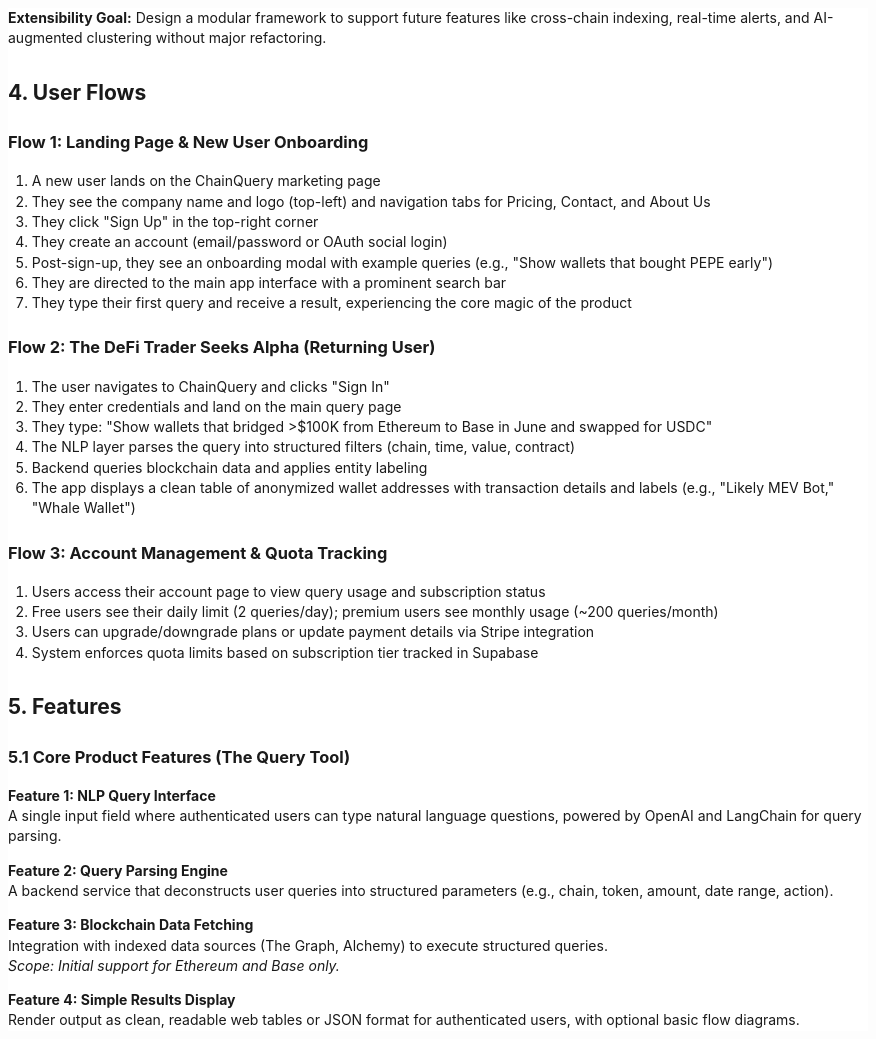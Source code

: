 **Extensibility Goal:** Design a modular framework to support future features like cross-chain indexing, real-time alerts, and AI-augmented clustering without major refactoring.

## 4. User Flows

### Flow 1: Landing Page & New User Onboarding

1. A new user lands on the ChainQuery marketing page
2. They see the company name and logo (top-left) and navigation tabs for Pricing, Contact, and About Us
3. They click "Sign Up" in the top-right corner
4. They create an account (email/password or OAuth social login)
5. Post-sign-up, they see an onboarding modal with example queries (e.g., "Show wallets that bought PEPE early")
6. They are directed to the main app interface with a prominent search bar
7. They type their first query and receive a result, experiencing the core magic of the product

### Flow 2: The DeFi Trader Seeks Alpha (Returning User)

1. The user navigates to ChainQuery and clicks "Sign In"
2. They enter credentials and land on the main query page
3. They type: "Show wallets that bridged >$100K from Ethereum to Base in June and swapped for USDC"
4. The NLP layer parses the query into structured filters (chain, time, value, contract)
5. Backend queries blockchain data and applies entity labeling
6. The app displays a clean table of anonymized wallet addresses with transaction details and labels (e.g., "Likely MEV Bot," "Whale Wallet")

### Flow 3: Account Management & Quota Tracking

1. Users access their account page to view query usage and subscription status
2. Free users see their daily limit (2 queries/day); premium users see monthly usage (~200 queries/month)
3. Users can upgrade/downgrade plans or update payment details via Stripe integration
4. System enforces quota limits based on subscription tier tracked in Supabase

## 5. Features

### 5.1 Core Product Features (The Query Tool)

**Feature 1: NLP Query Interface**  
A single input field where authenticated users can type natural language questions, powered by OpenAI and LangChain for query parsing.

**Feature 2: Query Parsing Engine**  
A backend service that deconstructs user queries into structured parameters (e.g., chain, token, amount, date range, action).

**Feature 3: Blockchain Data Fetching**  
Integration with indexed data sources (The Graph, Alchemy) to execute structured queries.  
*Scope: Initial support for Ethereum and Base only.*

**Feature 4: Simple Results Display**  
Render output as clean, readable web tables or JSON format for authenticated users, with optional basic flow diagrams.
